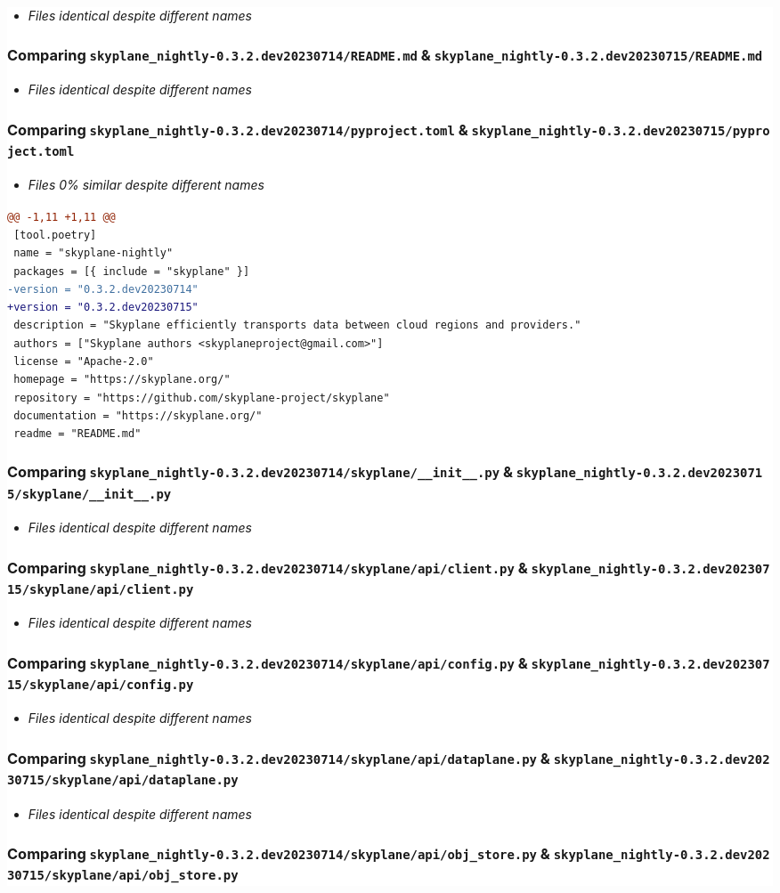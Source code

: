  * *Files identical despite different names*

### Comparing `skyplane_nightly-0.3.2.dev20230714/README.md` & `skyplane_nightly-0.3.2.dev20230715/README.md`

 * *Files identical despite different names*

### Comparing `skyplane_nightly-0.3.2.dev20230714/pyproject.toml` & `skyplane_nightly-0.3.2.dev20230715/pyproject.toml`

 * *Files 0% similar despite different names*

```diff
@@ -1,11 +1,11 @@
 [tool.poetry]
 name = "skyplane-nightly"
 packages = [{ include = "skyplane" }]
-version = "0.3.2.dev20230714"
+version = "0.3.2.dev20230715"
 description = "Skyplane efficiently transports data between cloud regions and providers."
 authors = ["Skyplane authors <skyplaneproject@gmail.com>"]
 license = "Apache-2.0"
 homepage = "https://skyplane.org/"
 repository = "https://github.com/skyplane-project/skyplane"
 documentation = "https://skyplane.org/"
 readme = "README.md"
```

### Comparing `skyplane_nightly-0.3.2.dev20230714/skyplane/__init__.py` & `skyplane_nightly-0.3.2.dev20230715/skyplane/__init__.py`

 * *Files identical despite different names*

### Comparing `skyplane_nightly-0.3.2.dev20230714/skyplane/api/client.py` & `skyplane_nightly-0.3.2.dev20230715/skyplane/api/client.py`

 * *Files identical despite different names*

### Comparing `skyplane_nightly-0.3.2.dev20230714/skyplane/api/config.py` & `skyplane_nightly-0.3.2.dev20230715/skyplane/api/config.py`

 * *Files identical despite different names*

### Comparing `skyplane_nightly-0.3.2.dev20230714/skyplane/api/dataplane.py` & `skyplane_nightly-0.3.2.dev20230715/skyplane/api/dataplane.py`

 * *Files identical despite different names*

### Comparing `skyplane_nightly-0.3.2.dev20230714/skyplane/api/obj_store.py` & `skyplane_nightly-0.3.2.dev20230715/skyplane/api/obj_store.py`
